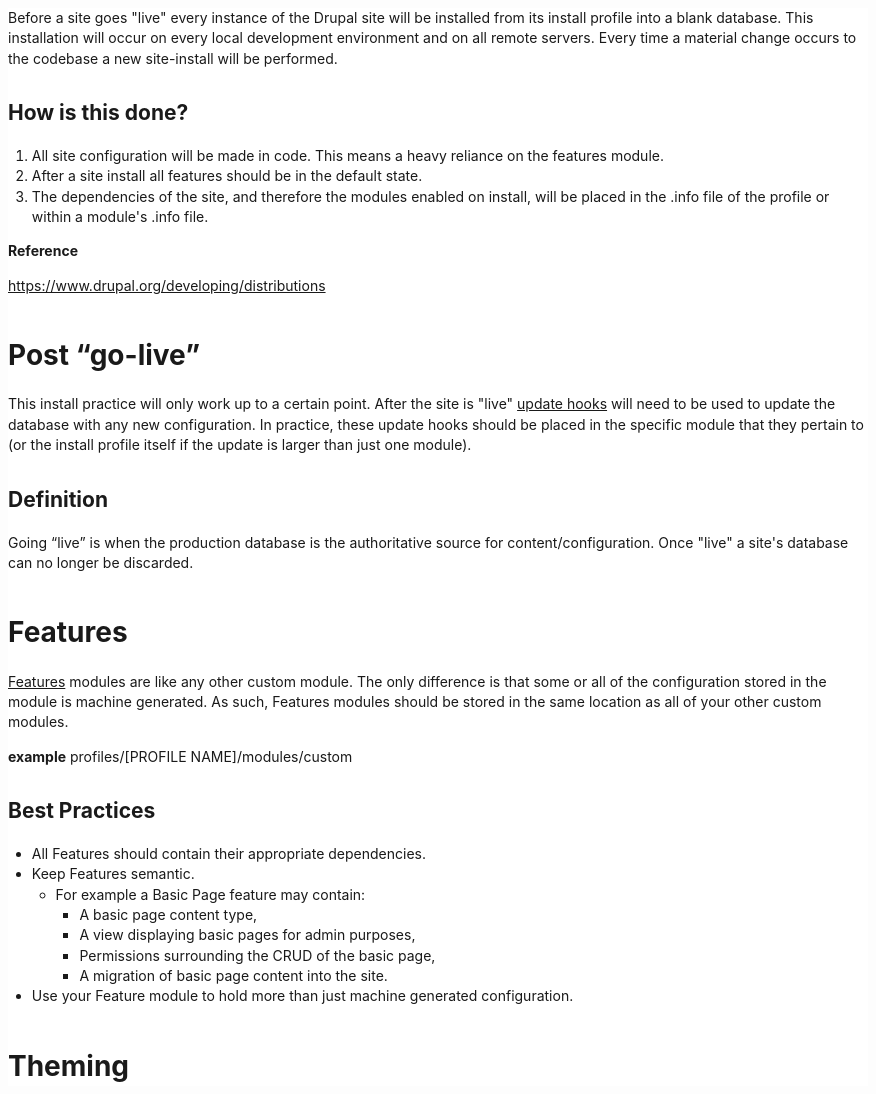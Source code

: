 Before a site goes "live" every instance of the Drupal site will be installed from its install profile into a blank database. This installation will occur on every local development environment and on all remote servers. Every time a material change occurs to the codebase a new site-install will be performed.

## How is this done?

1. All site configuration will be made in code. This means a heavy reliance on the features module.
2. After a site install all features should be in the default state.
3. The dependencies of the site, and therefore the modules enabled on install, will be placed in the .info file of the profile or within a module's .info file.

**Reference**

https://www.drupal.org/developing/distributions


# Post “go-live”

This install practice will only work up to a certain point. After the site is "live" [update hooks](https://api.drupal.org/api/drupal/modules%21system%21system.api.php/function/hook_update_N/7) will need to be used to update the database with any new configuration. In practice, these update hooks should be placed in the specific module that they pertain to (or the install profile itself if the update is larger than just one module).

## Definition

Going “live” is when the production database is the authoritative source for content/configuration. Once "live" a site's database can no longer be discarded.

# Features

[Features](http://www.drupal.org/project/features) modules are like any other custom module. The only difference is that some or all of the configuration stored in the module is machine generated. As such, Features modules should be stored in the same location as all of your other custom modules.

**example**
profiles/[PROFILE NAME]/modules/custom

## Best Practices

* All Features should contain their appropriate dependencies.
* Keep Features semantic.
  * For example a Basic Page feature may contain:
    * A basic page content type,
    * A view displaying basic pages for admin purposes,
    * Permissions surrounding the CRUD of the basic page,
    * A migration of basic page content into the site.
* Use your Feature module to hold more than just machine generated configuration.

# Theming
